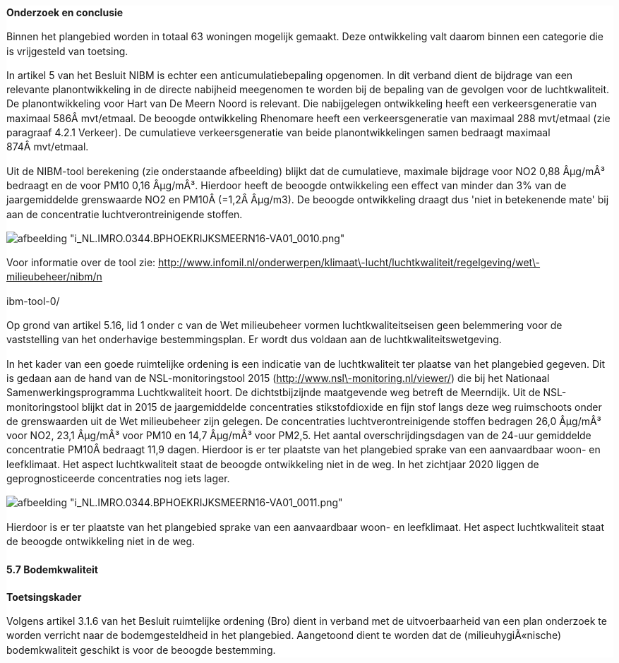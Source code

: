 **Onderzoek en conclusie**

Binnen het plangebied worden in totaal 63 woningen mogelijk gemaakt. Deze ontwikkeling valt daarom binnen een categorie die is vrijgesteld van toetsing.

In artikel 5 van het Besluit NIBM is echter een anticumulatiebepaling opgenomen. In dit verband dient de bijdrage van een relevante planontwikkeling in de directe nabijheid meegenomen te worden bij de bepaling van de gevolgen voor de luchtkwaliteit. De planontwikkeling voor Hart van De Meern Noord is relevant. Die nabijgelegen ontwikkeling heeft een verkeersgeneratie van maximaal 586Â mvt/etmaal. De beoogde ontwikkeling Rhenomare heeft een verkeersgeneratie van maximaal 288 mvt/etmaal (zie paragraaf 4\.2\.1 Verkeer). De cumulatieve verkeersgeneratie van beide planontwikkelingen samen bedraagt maximaal 874Â mvt/etmaal.

Uit de NIBM\-tool berekening (zie onderstaande afbeelding) blijkt dat de cumulatieve, maximale bijdrage voor NO2 0,88 Âµg/mÂ³ bedraagt en de voor PM10 0,16 Âµg/mÂ³. Hierdoor heeft de beoogde ontwikkeling een effect van minder dan 3% van de jaargemiddelde grenswaarde NO2 en PM10Â (\=1,2Â Âµg/m3). De beoogde ontwikkeling draagt dus 'niet in betekenende mate' bij aan de concentratie luchtverontreinigende stoffen.

![afbeelding "i_NL.IMRO.0344.BPHOEKRIJKSMEERN16-VA01_0010.png"](i_NL.IMRO.0344.BPHOEKRIJKSMEERN16-VA01_0010.png)

Voor informatie over de tool zie: http://www.infomil.nl/onderwerpen/klimaat\-lucht/luchtkwaliteit/regelgeving/wet\-milieubeheer/nibm/n

ibm\-tool\-0/

Op grond van artikel 5\.16, lid 1 onder c van de Wet milieubeheer vormen luchtkwaliteitseisen geen belemmering voor de vaststelling van het onderhavige bestemmingsplan. Er wordt dus voldaan aan de luchtkwaliteitswetgeving.

In het kader van een goede ruimtelijke ordening is een indicatie van de luchtkwaliteit ter plaatse van het plangebied gegeven. Dit is gedaan aan de hand van de NSL\-monitoringstool 2015 (http://www.nsl\-monitoring.nl/viewer/) die bij het Nationaal Samenwerkingsprogramma Luchtkwaliteit hoort. De dichtstbijzijnde maatgevende weg betreft de Meerndijk. Uit de NSL\-monitoringstool blijkt dat in 2015 de jaargemiddelde concentraties stikstofdioxide en fijn stof langs deze weg ruimschoots onder de grenswaarden uit de Wet milieubeheer zijn gelegen. De concentraties luchtverontreinigende stoffen bedragen 26,0 Âµg/mÂ³ voor NO2, 23,1 Âµg/mÂ³ voor PM10 en 14,7 Âµg/mÂ³ voor PM2,5. Het aantal overschrijdingsdagen van de 24\-uur gemiddelde concentratie PM10Â bedraagt 11,9 dagen. Hierdoor is er ter plaatste van het plangebied sprake van een aanvaardbaar woon\- en leefklimaat. Het aspect luchtkwaliteit staat de beoogde ontwikkeling niet in de weg. In het zichtjaar 2020 liggen de geprognosticeerde concentraties nog iets lager.

![afbeelding "i_NL.IMRO.0344.BPHOEKRIJKSMEERN16-VA01_0011.png"](i_NL.IMRO.0344.BPHOEKRIJKSMEERN16-VA01_0011.png)

Hierdoor is er ter plaatste van het plangebied sprake van een aanvaardbaar woon\- en leefklimaat. Het aspect luchtkwaliteit staat de beoogde ontwikkeling niet in de weg.

#### 5\.7 Bodemkwaliteit

**Toetsingskader**

Volgens artikel 3\.1\.6 van het Besluit ruimtelijke ordening (Bro) dient in verband met de uitvoerbaarheid van een plan onderzoek te worden verricht naar de bodemgesteldheid in het plangebied. Aangetoond dient te worden dat de (milieuhygiÃ«nische) bodemkwaliteit geschikt is voor de beoogde bestemming.
